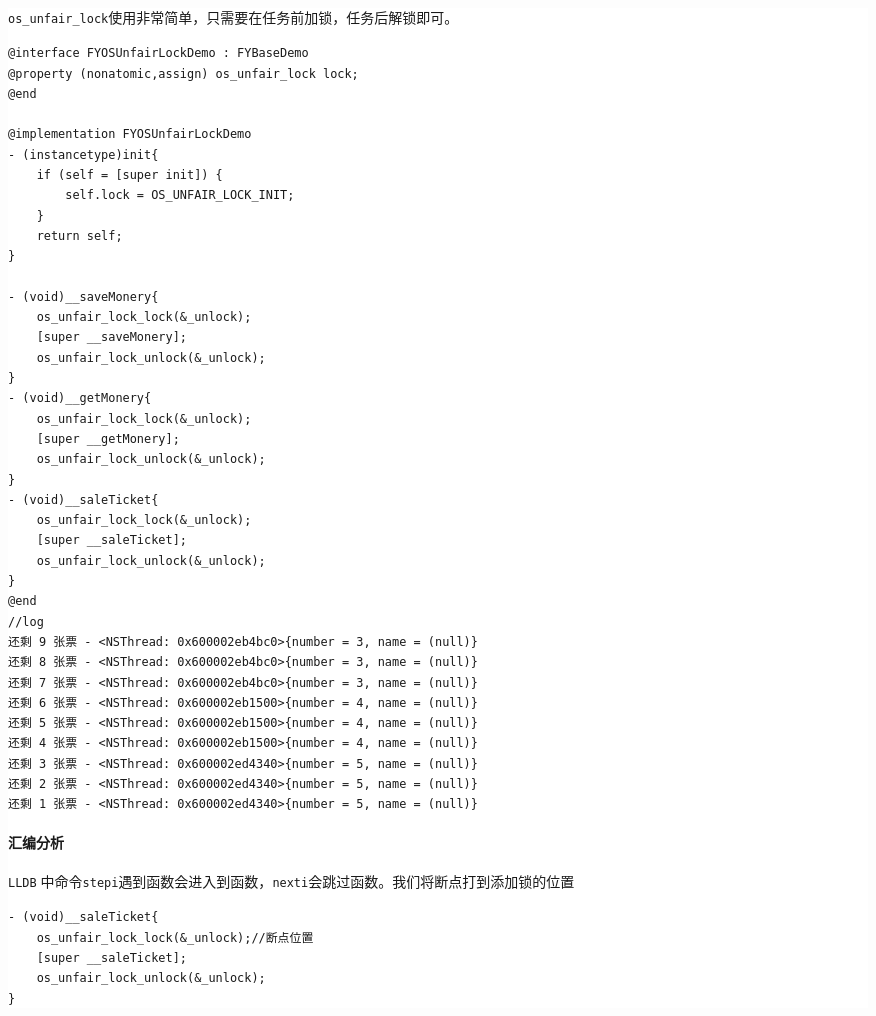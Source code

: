 `os_unfair_lock`使用非常简单，只需要在任务前加锁，任务后解锁即可。

```
@interface FYOSUnfairLockDemo : FYBaseDemo
@property (nonatomic,assign) os_unfair_lock lock;
@end

@implementation FYOSUnfairLockDemo
- (instancetype)init{
	if (self = [super init]) {
		self.lock = OS_UNFAIR_LOCK_INIT;
	}
	return self;
}

- (void)__saveMonery{
	os_unfair_lock_lock(&_unlock);
	[super __saveMonery];
	os_unfair_lock_unlock(&_unlock);
}
- (void)__getMonery{
	os_unfair_lock_lock(&_unlock);
	[super __getMonery];
	os_unfair_lock_unlock(&_unlock);
}
- (void)__saleTicket{
	os_unfair_lock_lock(&_unlock);
	[super __saleTicket];
	os_unfair_lock_unlock(&_unlock);
}
@end
//log
还剩 9 张票 - <NSThread: 0x600002eb4bc0>{number = 3, name = (null)} 
还剩 8 张票 - <NSThread: 0x600002eb4bc0>{number = 3, name = (null)} 
还剩 7 张票 - <NSThread: 0x600002eb4bc0>{number = 3, name = (null)} 
还剩 6 张票 - <NSThread: 0x600002eb1500>{number = 4, name = (null)} 
还剩 5 张票 - <NSThread: 0x600002eb1500>{number = 4, name = (null)} 
还剩 4 张票 - <NSThread: 0x600002eb1500>{number = 4, name = (null)} 
还剩 3 张票 - <NSThread: 0x600002ed4340>{number = 5, name = (null)} 
还剩 2 张票 - <NSThread: 0x600002ed4340>{number = 5, name = (null)} 
还剩 1 张票 - <NSThread: 0x600002ed4340>{number = 5, name = (null)} 
```
#### 汇编分析

`LLDB` 中命令`stepi`遇到函数会进入到函数，`nexti`会跳过函数。我们将断点打到添加锁的位置

```
- (void)__saleTicket{
 	os_unfair_lock_lock(&_unlock);//断点位置
	[super __saleTicket];
	os_unfair_lock_unlock(&_unlock);
}
```
